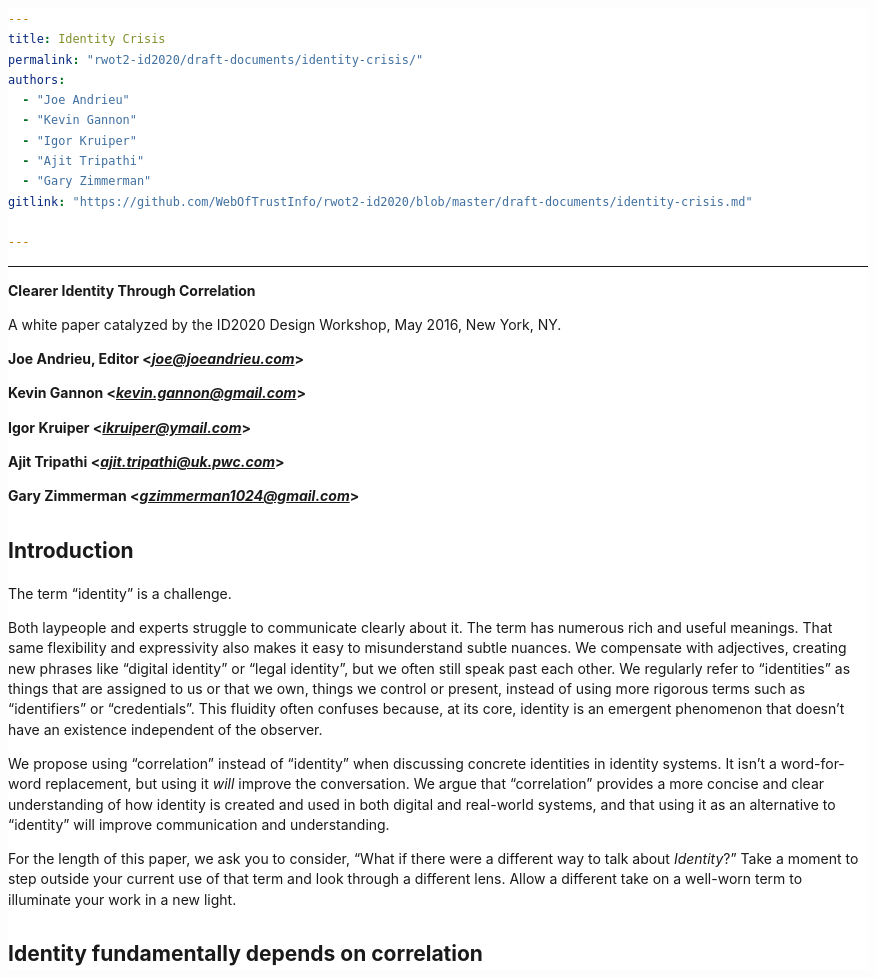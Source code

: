 ```yaml
---
title: Identity Crisis
permalink: "rwot2-id2020/draft-documents/identity-crisis/"
authors:
  - "Joe Andrieu"
  - "Kevin Gannon"
  - "Igor Kruiper"
  - "Ajit Tripathi"
  - "Gary Zimmerman"
gitlink: "https://github.com/WebOfTrustInfo/rwot2-id2020/blob/master/draft-documents/identity-crisis.md"

---
```


------------

**Clearer Identity Through Correlation**

A white paper catalyzed by the ID2020 Design Workshop, May 2016, New York, NY.

**Joe Andrieu, Editor &lt;**[***joe@joeandrieu.com***](mailto:joe@joeandrieu.com)**&gt;**

**Kevin Gannon &lt;**[***kevin.gannon@gmail.com***](mailto:kevingannon@gmail.com)**&gt;**

**Igor Kruiper &lt;**[***ikruiper@ymail.com***](mailto:ikruiper@ymail.com)**&gt;**

**Ajit Tripathi &lt;**[***ajit.tripathi@uk.pwc.com***](mailto:ajit.tripathi@uk.pwc.com)**&gt;**

**Gary Zimmerman &lt;**[***gzimmerman1024@gmail.com***](mailto:gzimmerman1024@gmail.com)**&gt;**

Introduction
------------

The term “identity” is a challenge.

Both laypeople and experts struggle to communicate clearly about it. The term has numerous rich and useful meanings. That same flexibility and expressivity also makes it easy to misunderstand subtle nuances. We compensate with adjectives, creating new phrases like “digital identity” or “legal identity”, but we often still speak past each other. We regularly refer to “identities” as things that are assigned to us or that we own, things we control or present, instead of using more rigorous terms such as “identifiers” or “credentials”. This fluidity often confuses because, at its core, identity is an emergent phenomenon that doesn’t have an existence independent of the observer.

We propose using “correlation” instead of “identity” when discussing concrete identities in identity systems. It isn’t a word-for-word replacement, but using it *will* improve the conversation. We argue that “correlation” provides a more concise and clear understanding of how identity is created and used in both digital and real-world systems, and that using it as an alternative to “identity” will improve communication and understanding.

For the length of this paper, we ask you to consider, “What if there were a different way to talk about *Identity*?” Take a moment to step outside your current use of that term and look through a different lens. Allow a different take on a well-worn term to illuminate your work in a new light.

Identity fundamentally depends on correlation
---------------------------------------------
